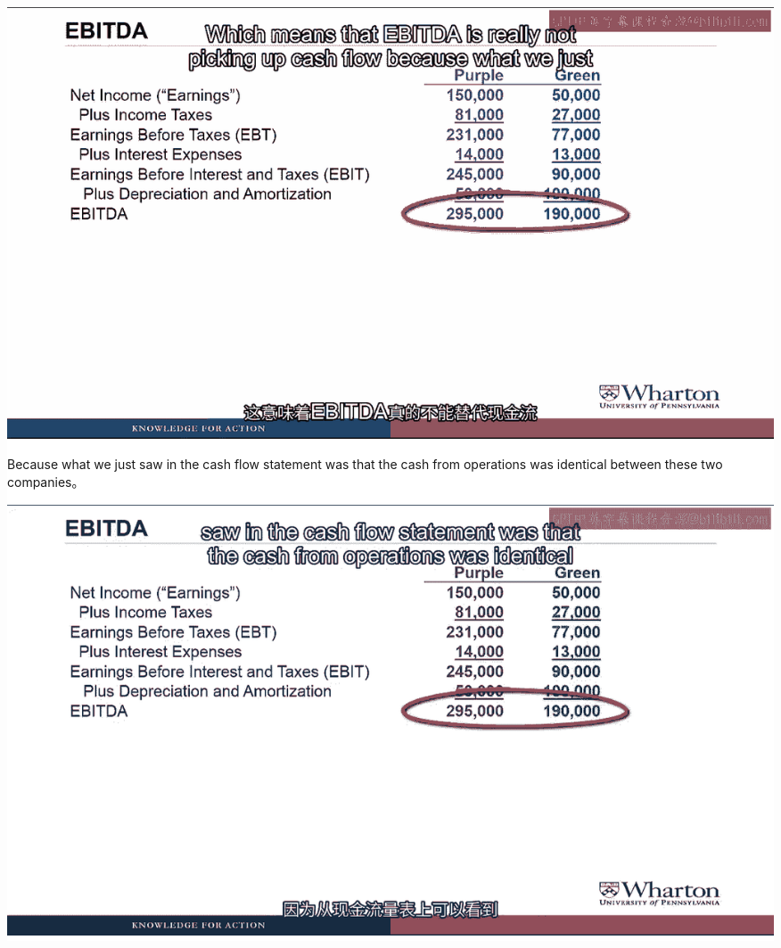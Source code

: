 ![](img/842cfce7b196627e88d1a214c4ad34e8_299.png)

Because what we just saw in the cash flow statement was that the cash from operations was identical between these two companies。

![](img/842cfce7b196627e88d1a214c4ad34e8_301.png)
